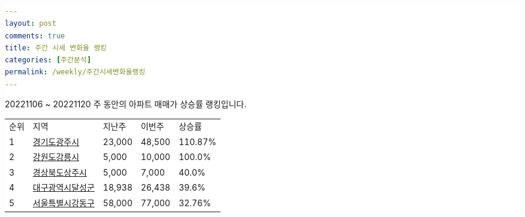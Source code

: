 ```yaml
---
layout: post
comments: true
title: 주간 시세 변화율 랭킹
categories: [주간분석]
permalink: /weekly/주간시세변화율랭킹
---
```


20221106 ~ 20221120 주 동안의 아파트 매매가 상승률 랭킹입니다.

<table class="sortable">
  <tr>
    <td>순위</td>
    <td>지역</td>
    <td>지난주</td>
    <td>이번주</td>
    <td>상승률</td>
  </tr>

  <tr class="item">
    <td>1</td>
    <td><a href="/apt/경기도광주시">경기도광주시</a></td>
    <td>23,000</td>
    <td>48,500</td>
    <td>110.87%</td>
  </tr>

  <tr class="item">
    <td>2</td>
    <td><a href="/apt/강원도강릉시">강원도강릉시</a></td>
    <td>5,000</td>
    <td>10,000</td>
    <td>100.0%</td>
  </tr>

  <tr class="item">
    <td>3</td>
    <td><a href="/apt/경상북도상주시">경상북도상주시</a></td>
    <td>5,000</td>
    <td>7,000</td>
    <td>40.0%</td>
  </tr>

  <tr class="item">
    <td>4</td>
    <td><a href="/apt/대구광역시달성군">대구광역시달성군</a></td>
    <td>18,938</td>
    <td>26,438</td>
    <td>39.6%</td>
  </tr>

  <tr class="item">
    <td>5</td>
    <td><a href="/apt/서울특별시강동구">서울특별시강동구</a></td>
    <td>58,000</td>
    <td>77,000</td>
    <td>32.76%</td>
  </tr>
